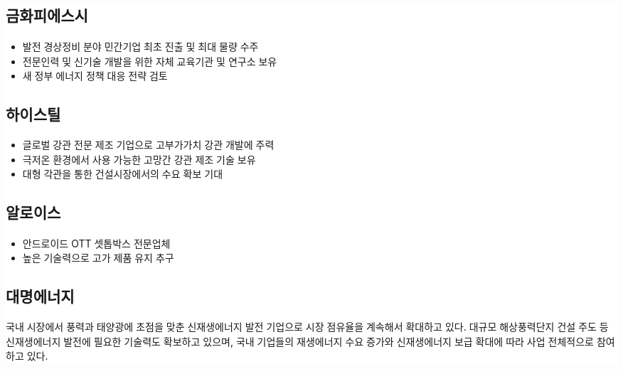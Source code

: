 ## 금화피에스시
- 발전 경상정비 분야 민간기업 최초 진출 및 최대 물량 수주
- 전문인력 및 신기술 개발을 위한 자체 교육기관 및 연구소 보유
- 새 정부 에너지 정책 대응 전략 검토
## 하이스틸
- 글로벌 강관 전문 제조 기업으로 고부가가치 강관 개발에 주력
- 극저온 환경에서 사용 가능한 고망간 강관 제조 기술 보유
- 대형 각관을 통한 건설시장에서의 수요 확보 기대
## 알로이스
- 안드로이드 OTT 셋톱박스 전문업체
- 높은 기술력으로 고가 제품 유지 추구
## 대명에너지
국내 시장에서 풍력과 태양광에 초점을 맞춘 신재생에너지 발전 기업으로 시장 점유율을 계속해서 확대하고 있다. 대규모 해상풍력단지 건설 주도 등 신재생에너지 발전에 필요한 기술력도 확보하고 있으며, 국내 기업들의 재생에너지 수요 증가와 신재생에너지 보급 확대에 따라 사업 전체적으로 참여하고 있다.